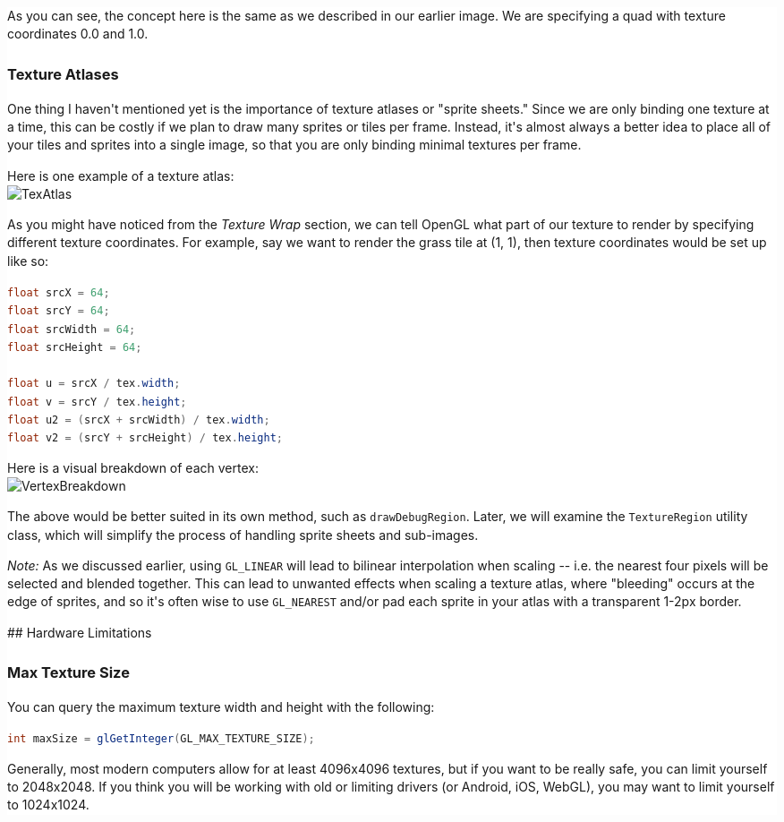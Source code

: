 As you can see, the concept here is the same as we described in our earlier image. We are specifying a quad with texture coordinates 0.0 and 1.0. 

### Texture Atlases

One thing I haven't mentioned yet is the importance of texture atlases or "sprite sheets." Since we are only binding one texture at a time, this can be costly if we plan to draw many sprites or tiles per frame. Instead, it's almost always a better idea to place all of your tiles and sprites into a single image, so that you are only binding minimal textures per frame.

Here is one example of a texture atlas:  
![TexAtlas](http://i.imgur.com/0uz31.png)

As you might have noticed from the *Texture Wrap* section, we can tell OpenGL what part of our texture to render by specifying different texture coordinates. For example, say we want to render the grass tile at (1, 1), then texture coordinates would be set up like so:
```java
float srcX = 64;
float srcY = 64;
float srcWidth = 64;
float srcHeight = 64;

float u = srcX / tex.width;
float v = srcY / tex.height;
float u2 = (srcX + srcWidth) / tex.width;
float v2 = (srcY + srcHeight) / tex.height;
```

Here is a visual breakdown of each vertex:  
![VertexBreakdown](http://i.imgur.com/nwXUM.png)

The above would be better suited in its own method, such as `drawDebugRegion`. Later, we will examine the `TextureRegion` utility class, which will simplify the process of handling sprite sheets and sub-images.

*Note:* As we discussed earlier, using `GL_LINEAR` will lead to bilinear interpolation when scaling -- i.e. the nearest four pixels will be selected and blended together. This can lead to unwanted effects when scaling a texture atlas, where "bleeding" occurs at the edge of sprites, and so it's often wise to use `GL_NEAREST` and/or pad each sprite in your atlas with a transparent 1-2px border.


<a name="HardwareLimitations" />
## Hardware Limitations

### Max Texture Size

You can query the maximum texture width and height with the following:
```java
int maxSize = glGetInteger(GL_MAX_TEXTURE_SIZE);
```

Generally, most modern computers allow for at least 4096x4096 textures, but if you want to be really safe, you can limit yourself to 2048x2048. If you think you will be working with old or limiting drivers (or Android, iOS, WebGL), you may want to limit yourself to 1024x1024.
